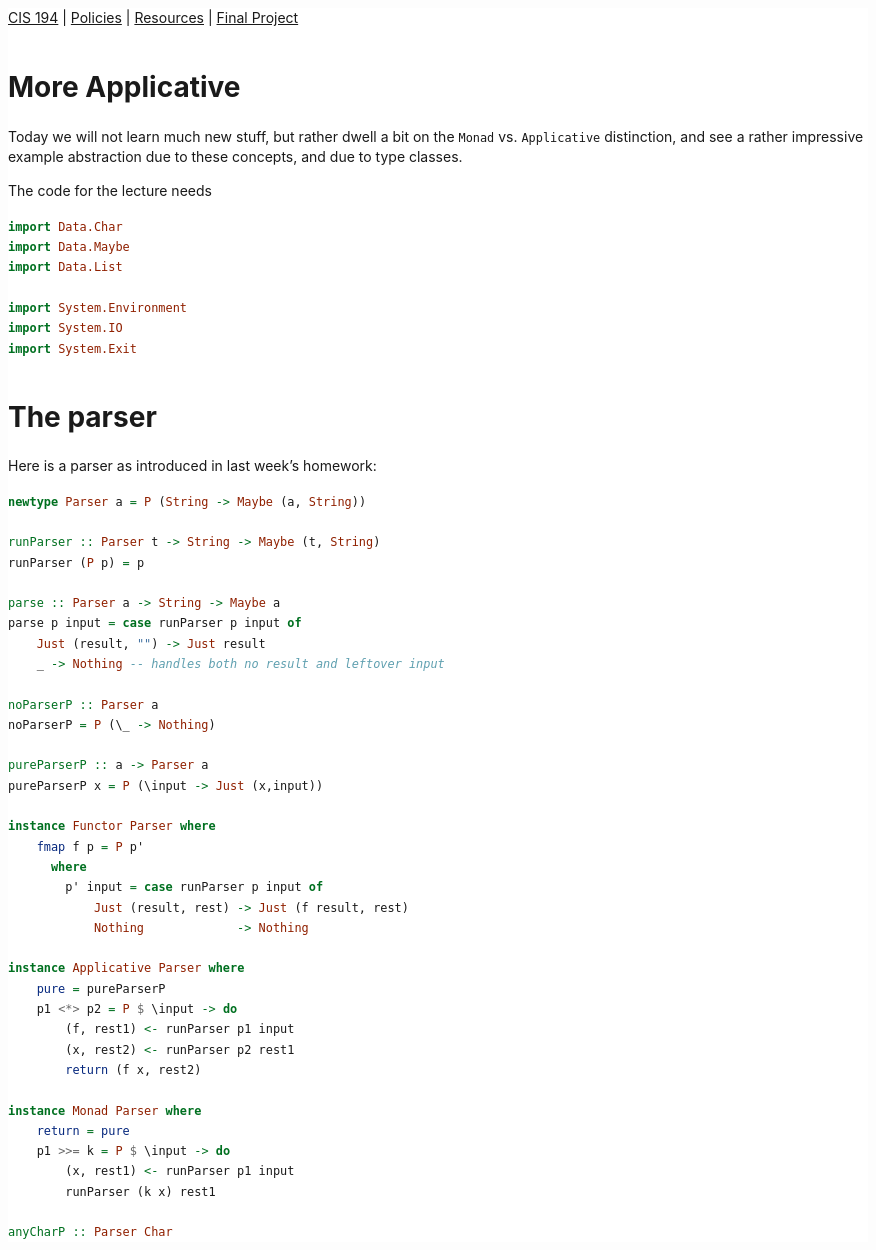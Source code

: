 [CIS 194](https://www.seas.upenn.edu/~cis194/fall16/index.html) | [Policies](https://www.seas.upenn.edu/~cis194/fall16/policies.html) | [Resources](https://www.seas.upenn.edu/~cis194/fall16/resources.html) | [Final Project](https://www.seas.upenn.edu/~cis194/fall16/final.html)

# More Applicative    

Today we will not learn much new stuff, but rather dwell a bit on the `Monad` vs. `Applicative` distinction, and see a rather impressive example abstraction due to these concepts, and due to type classes.

The code for the lecture needs

```haskell
import Data.Char
import Data.Maybe
import Data.List

import System.Environment
import System.IO
import System.Exit
```

# The parser

Here is a parser as introduced in last week’s homework:

```haskell
newtype Parser a = P (String -> Maybe (a, String))

runParser :: Parser t -> String -> Maybe (t, String)
runParser (P p) = p

parse :: Parser a -> String -> Maybe a
parse p input = case runParser p input of
    Just (result, "") -> Just result
    _ -> Nothing -- handles both no result and leftover input

noParserP :: Parser a
noParserP = P (\_ -> Nothing)

pureParserP :: a -> Parser a
pureParserP x = P (\input -> Just (x,input))

instance Functor Parser where
    fmap f p = P p'
      where
        p' input = case runParser p input of
            Just (result, rest) -> Just (f result, rest)
            Nothing             -> Nothing

instance Applicative Parser where
    pure = pureParserP
    p1 <*> p2 = P $ \input -> do
        (f, rest1) <- runParser p1 input
        (x, rest2) <- runParser p2 rest1
        return (f x, rest2)

instance Monad Parser where
    return = pure
    p1 >>= k = P $ \input -> do
        (x, rest1) <- runParser p1 input
        runParser (k x) rest1

anyCharP :: Parser Char
```